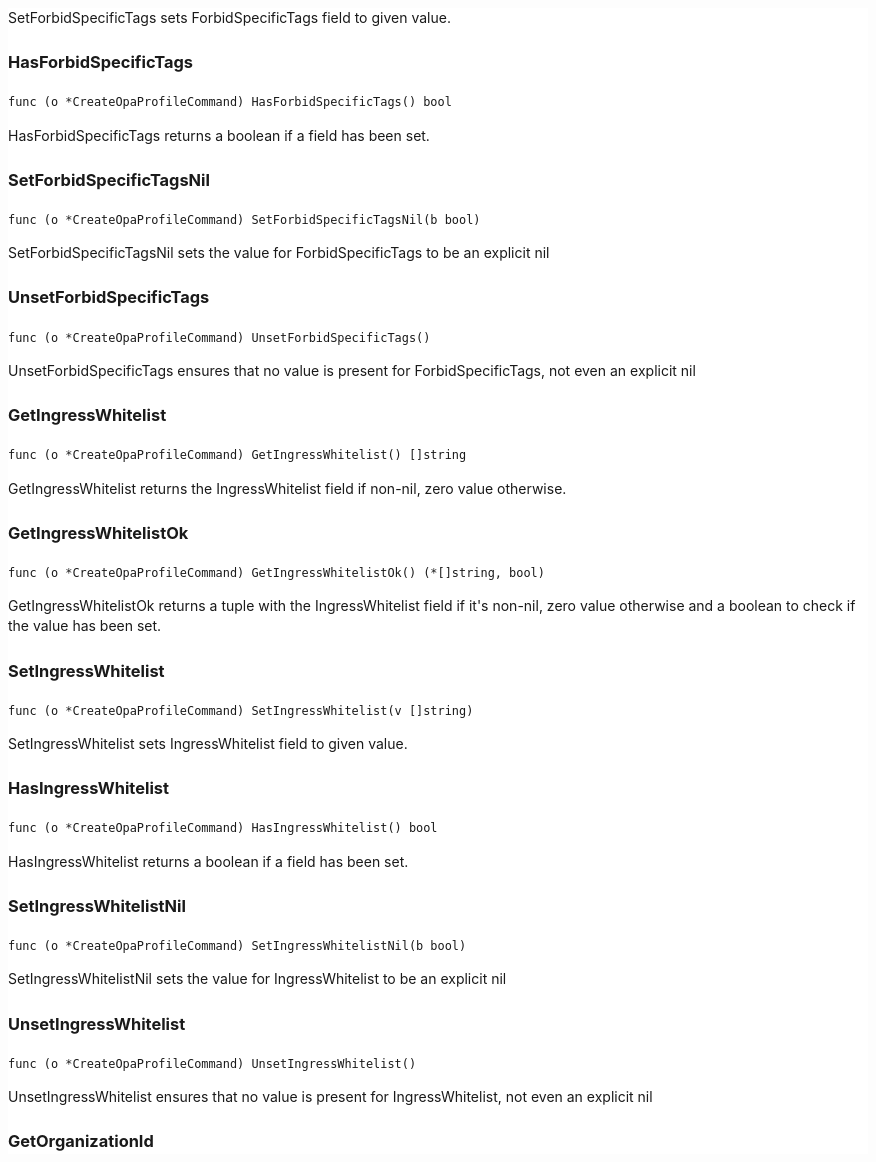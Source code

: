 SetForbidSpecificTags sets ForbidSpecificTags field to given value.

### HasForbidSpecificTags

`func (o *CreateOpaProfileCommand) HasForbidSpecificTags() bool`

HasForbidSpecificTags returns a boolean if a field has been set.

### SetForbidSpecificTagsNil

`func (o *CreateOpaProfileCommand) SetForbidSpecificTagsNil(b bool)`

 SetForbidSpecificTagsNil sets the value for ForbidSpecificTags to be an explicit nil

### UnsetForbidSpecificTags
`func (o *CreateOpaProfileCommand) UnsetForbidSpecificTags()`

UnsetForbidSpecificTags ensures that no value is present for ForbidSpecificTags, not even an explicit nil
### GetIngressWhitelist

`func (o *CreateOpaProfileCommand) GetIngressWhitelist() []string`

GetIngressWhitelist returns the IngressWhitelist field if non-nil, zero value otherwise.

### GetIngressWhitelistOk

`func (o *CreateOpaProfileCommand) GetIngressWhitelistOk() (*[]string, bool)`

GetIngressWhitelistOk returns a tuple with the IngressWhitelist field if it's non-nil, zero value otherwise
and a boolean to check if the value has been set.

### SetIngressWhitelist

`func (o *CreateOpaProfileCommand) SetIngressWhitelist(v []string)`

SetIngressWhitelist sets IngressWhitelist field to given value.

### HasIngressWhitelist

`func (o *CreateOpaProfileCommand) HasIngressWhitelist() bool`

HasIngressWhitelist returns a boolean if a field has been set.

### SetIngressWhitelistNil

`func (o *CreateOpaProfileCommand) SetIngressWhitelistNil(b bool)`

 SetIngressWhitelistNil sets the value for IngressWhitelist to be an explicit nil

### UnsetIngressWhitelist
`func (o *CreateOpaProfileCommand) UnsetIngressWhitelist()`

UnsetIngressWhitelist ensures that no value is present for IngressWhitelist, not even an explicit nil
### GetOrganizationId
